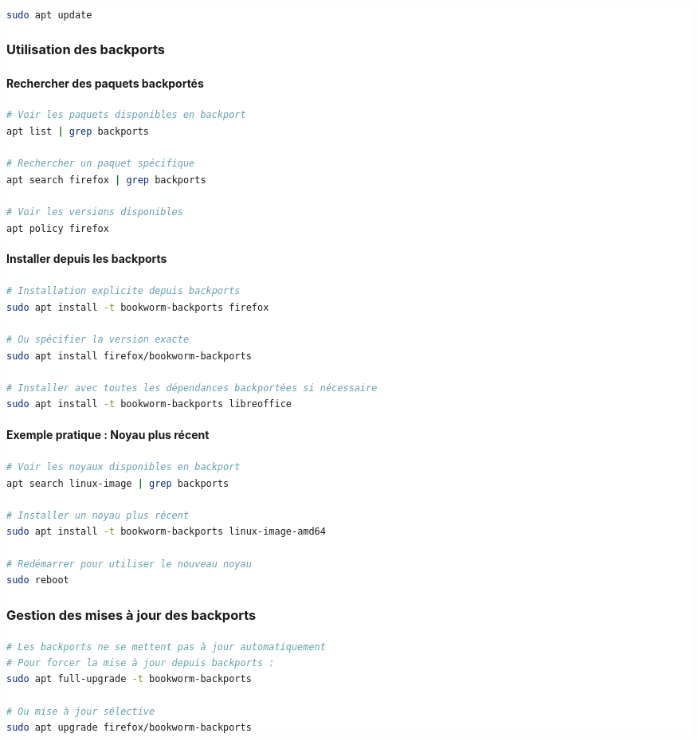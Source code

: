 ```bash
sudo apt update
```

### Utilisation des backports

#### Rechercher des paquets backportés

```bash
# Voir les paquets disponibles en backport
apt list | grep backports

# Rechercher un paquet spécifique
apt search firefox | grep backports

# Voir les versions disponibles
apt policy firefox
```

#### Installer depuis les backports

```bash
# Installation explicite depuis backports
sudo apt install -t bookworm-backports firefox

# Ou spécifier la version exacte
sudo apt install firefox/bookworm-backports

# Installer avec toutes les dépendances backportées si nécessaire
sudo apt install -t bookworm-backports libreoffice
```

#### Exemple pratique : Noyau plus récent

```bash
# Voir les noyaux disponibles en backport
apt search linux-image | grep backports

# Installer un noyau plus récent
sudo apt install -t bookworm-backports linux-image-amd64

# Redémarrer pour utiliser le nouveau noyau
sudo reboot
```

### Gestion des mises à jour des backports

```bash
# Les backports ne se mettent pas à jour automatiquement
# Pour forcer la mise à jour depuis backports :
sudo apt full-upgrade -t bookworm-backports

# Ou mise à jour sélective
sudo apt upgrade firefox/bookworm-backports
```
